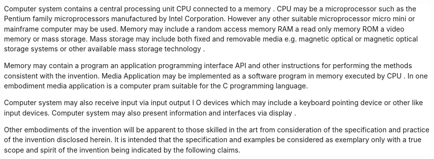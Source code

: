 Computer system contains a central processing unit CPU connected to a memory . CPU may be a microprocessor such as the Pentium family microprocessors manufactured by Intel Corporation. However any other suitable microprocessor micro mini or mainframe computer may be used. Memory may include a random access memory RAM a read only memory ROM a video memory or mass storage. Mass storage may include both fixed and removable media e.g. magnetic optical or magnetic optical storage systems or other available mass storage technology .

Memory may contain a program an application programming interface API and other instructions for performing the methods consistent with the invention. Media Application may be implemented as a software program in memory executed by CPU . In one embodiment media application is a computer pram suitable for the C programming language.

Computer system may also receive input via input output I O devices which may include a keyboard pointing device or other like input devices. Computer system may also present information and interfaces via display .

Other embodiments of the invention will be apparent to those skilled in the art from consideration of the specification and practice of the invention disclosed herein. It is intended that the specification and examples be considered as exemplary only with a true scope and spirit of the invention being indicated by the following claims.

